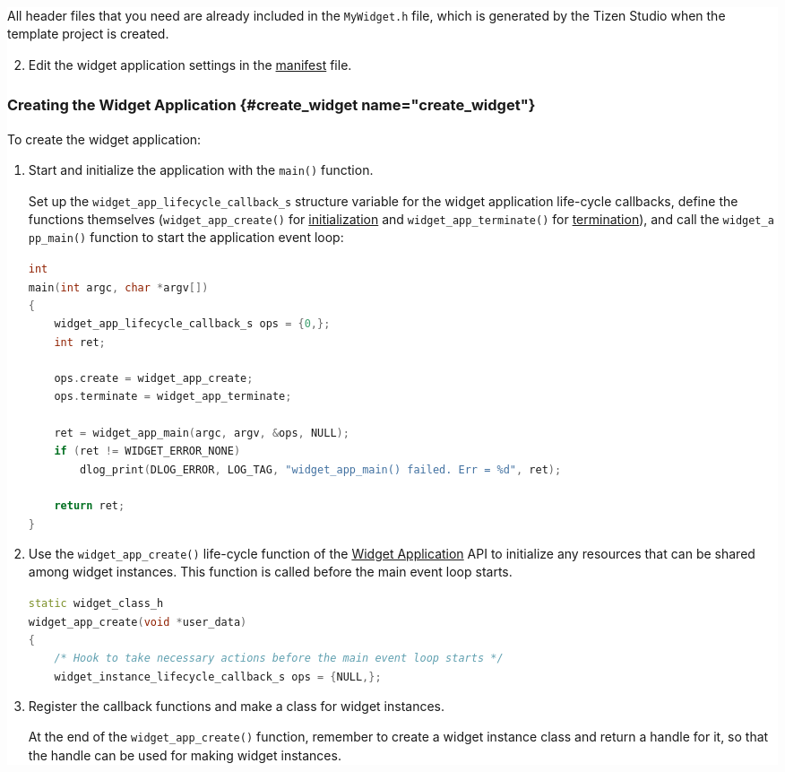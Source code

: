    All header files that you need are already included in the `MyWidget.h` file, which is generated by the Tizen Studio when the template project is created.

2. Edit the widget application settings in the [manifest](../../../tizen-studio/native-tools/manifest-text-editor-n.md#widget_app) file.

### Creating the Widget Application {#create_widget name="create_widget"}

To create the widget application:

1.  Start and initialize the application with the `main()` function.

    Set up the `widget_app_lifecycle_callback_s` structure variable for
    the widget application life-cycle callbacks, define the functions
    themselves (`widget_app_create()` for [initialization](#initial) and
    `widget_app_terminate()` for [termination](#term)), and call the
    `widget_app_main()` function to start the application event loop:

    ```c++
    int
    main(int argc, char *argv[])
    {
        widget_app_lifecycle_callback_s ops = {0,};
        int ret;

        ops.create = widget_app_create;
        ops.terminate = widget_app_terminate;

        ret = widget_app_main(argc, argv, &ops, NULL);
        if (ret != WIDGET_ERROR_NONE)
            dlog_print(DLOG_ERROR, LOG_TAG, "widget_app_main() failed. Err = %d", ret);

        return ret;
    }
    ```

2. Use the `widget_app_create()` life-cycle function of the [Widget
    Application](../../../../org.tizen.native.wearable.apireference/group__CAPI__WIDGET__APP__MODULE.html)
    API to initialize any resources that can be shared among
    widget instances. This function is called before the main event
    loop starts.

    ```c++
    static widget_class_h
    widget_app_create(void *user_data)
    {
        /* Hook to take necessary actions before the main event loop starts */
        widget_instance_lifecycle_callback_s ops = {NULL,};
    ```

3. Register the callback functions and make a class for
    widget instances.

    At the end of the `widget_app_create()` function, remember to create
    a widget instance class and return a handle for it, so that the
    handle can be used for making widget instances.
